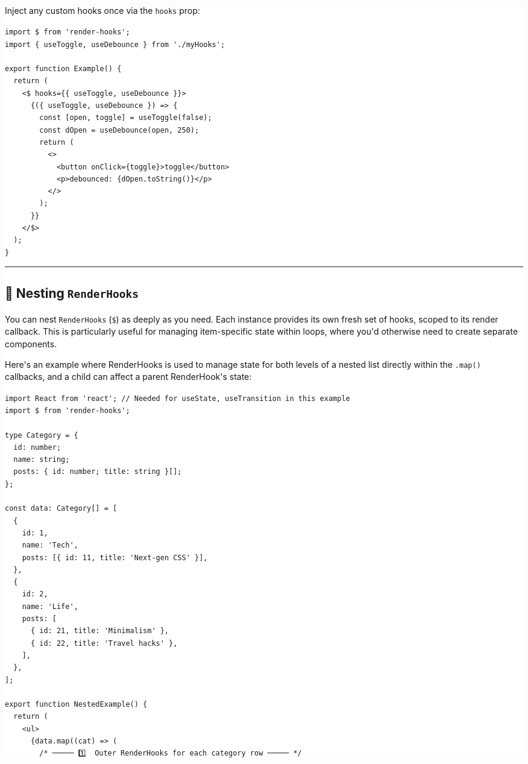 Inject any custom hooks once via the `hooks` prop:

```tsx
import $ from 'render-hooks';
import { useToggle, useDebounce } from './myHooks';

export function Example() {
  return (
    <$ hooks={{ useToggle, useDebounce }}>
      {({ useToggle, useDebounce }) => {
        const [open, toggle] = useToggle(false);
        const dOpen = useDebounce(open, 250);
        return (
          <>
            <button onClick={toggle}>toggle</button>
            <p>debounced: {dOpen.toString()}</p>
          </>
        );
      }}
    </$>
  );
}
```

---

## 🧱 Nesting `RenderHooks`

You can nest `RenderHooks` (`$`) as deeply as you need. Each instance provides its own fresh set of hooks, scoped to its render callback. This is particularly useful for managing item-specific state within loops, where you'd otherwise need to create separate components.

Here's an example where RenderHooks is used to manage state for both levels of a nested list directly within the `.map()` callbacks, and a child can affect a parent RenderHook's state:

```tsx
import React from 'react'; // Needed for useState, useTransition in this example
import $ from 'render-hooks';

type Category = {
  id: number;
  name: string;
  posts: { id: number; title: string }[];
};

const data: Category[] = [
  {
    id: 1,
    name: 'Tech',
    posts: [{ id: 11, title: 'Next-gen CSS' }],
  },
  {
    id: 2,
    name: 'Life',
    posts: [
      { id: 21, title: 'Minimalism' },
      { id: 22, title: 'Travel hacks' },
    ],
  },
];

export function NestedExample() {
  return (
    <ul>
      {data.map((cat) => (
        /* ───── 1️⃣  Outer RenderHooks for each category row ───── */
```